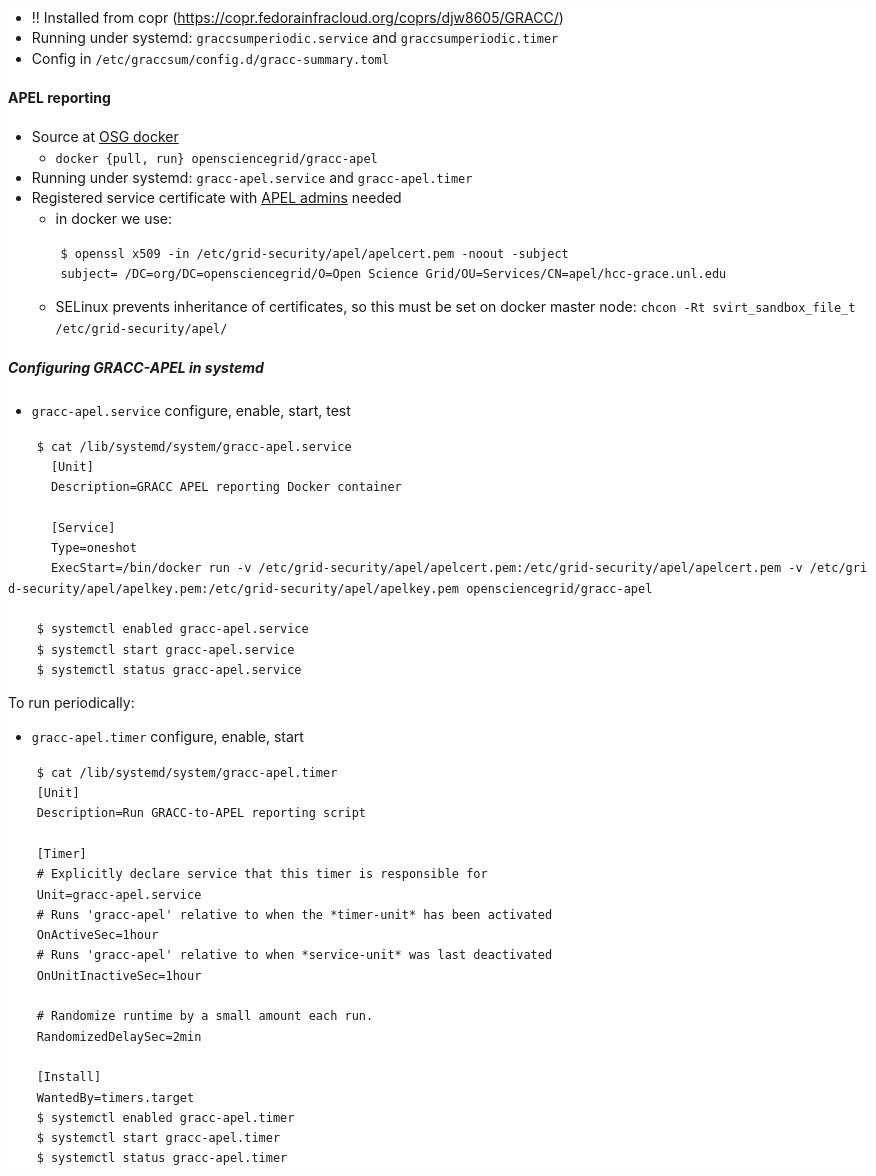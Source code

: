 * !! Installed from copr (https://copr.fedorainfracloud.org/coprs/djw8605/GRACC/)
* Running under systemd: `graccsumperiodic.service` and `graccsumperiodic.timer`
* Config in `/etc/graccsum/config.d/gracc-summary.toml`

#### APEL reporting
* Source at [OSG docker](https://hub.docker.com/r/opensciencegrid/gracc-apel/) 
    * `docker {pull, run} opensciencegrid/gracc-apel`
* Running under systemd: `gracc-apel.service` and `gracc-apel.timer`
* Registered service certificate with [APEL admins](apel-admins@stfc.ac.uk) needed 
    * in docker we use:
    ```
        $ openssl x509 -in /etc/grid-security/apel/apelcert.pem -noout -subject
        subject= /DC=org/DC=opensciencegrid/O=Open Science Grid/OU=Services/CN=apel/hcc-grace.unl.edu
    ```
    * SELinux prevents inheritance of certificates, so this must be set on docker master node: `chcon -Rt svirt_sandbox_file_t /etc/grid-security/apel/`

##### Configuring GRACC-APEL in systemd 
* `gracc-apel.service` configure, enable, start, test
```
    $ cat /lib/systemd/system/gracc-apel.service 
      [Unit]
      Description=GRACC APEL reporting Docker container

      [Service]
      Type=oneshot
      ExecStart=/bin/docker run -v /etc/grid-security/apel/apelcert.pem:/etc/grid-security/apel/apelcert.pem -v /etc/grid-security/apel/apelkey.pem:/etc/grid-security/apel/apelkey.pem opensciencegrid/gracc-apel

    $ systemctl enabled gracc-apel.service
    $ systemctl start gracc-apel.service
    $ systemctl status gracc-apel.service
```

To run periodically:
* `gracc-apel.timer` configure, enable, start
```
    $ cat /lib/systemd/system/gracc-apel.timer 
    [Unit]
    Description=Run GRACC-to-APEL reporting script

    [Timer]
    # Explicitly declare service that this timer is responsible for
    Unit=gracc-apel.service
    # Runs 'gracc-apel' relative to when the *timer-unit* has been activated
    OnActiveSec=1hour
    # Runs 'gracc-apel' relative to when *service-unit* was last deactivated
    OnUnitInactiveSec=1hour

    # Randomize runtime by a small amount each run.
    RandomizedDelaySec=2min

    [Install]
    WantedBy=timers.target
    $ systemctl enabled gracc-apel.timer
    $ systemctl start gracc-apel.timer
    $ systemctl status gracc-apel.timer
```
